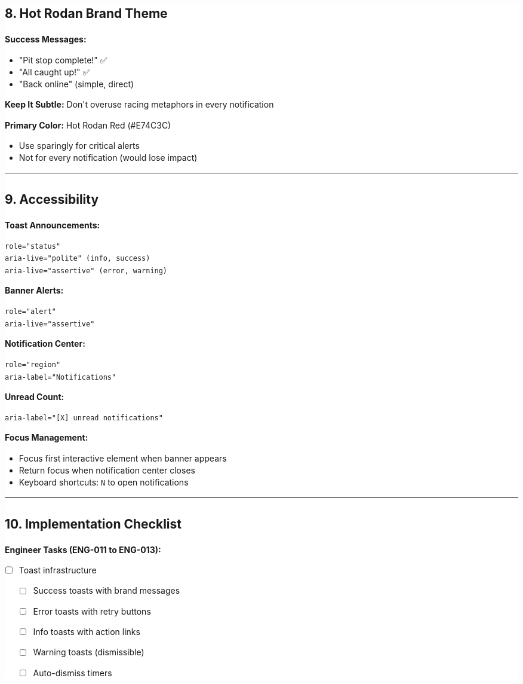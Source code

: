 
## 8. Hot Rodan Brand Theme

**Success Messages:**
- "Pit stop complete!" ✅
- "All caught up!" ✅
- "Back online" (simple, direct)

**Keep It Subtle:** Don't overuse racing metaphors in every notification

**Primary Color:** Hot Rodan Red (#E74C3C)
- Use sparingly for critical alerts
- Not for every notification (would lose impact)

---

## 9. Accessibility

**Toast Announcements:**
```
role="status"
aria-live="polite" (info, success)
aria-live="assertive" (error, warning)
```

**Banner Alerts:**
```
role="alert"
aria-live="assertive"
```

**Notification Center:**
```
role="region"
aria-label="Notifications"
```

**Unread Count:**
```
aria-label="[X] unread notifications"
```

**Focus Management:**
- Focus first interactive element when banner appears
- Return focus when notification center closes
- Keyboard shortcuts: `N` to open notifications

---

## 10. Implementation Checklist

**Engineer Tasks (ENG-011 to ENG-013):**

- [ ] Toast infrastructure
  - [ ] Success toasts with brand messages
  - [ ] Error toasts with retry buttons
  - [ ] Info toasts with action links
  - [ ] Warning toasts (dismissible)
  - [ ] Auto-dismiss timers
  